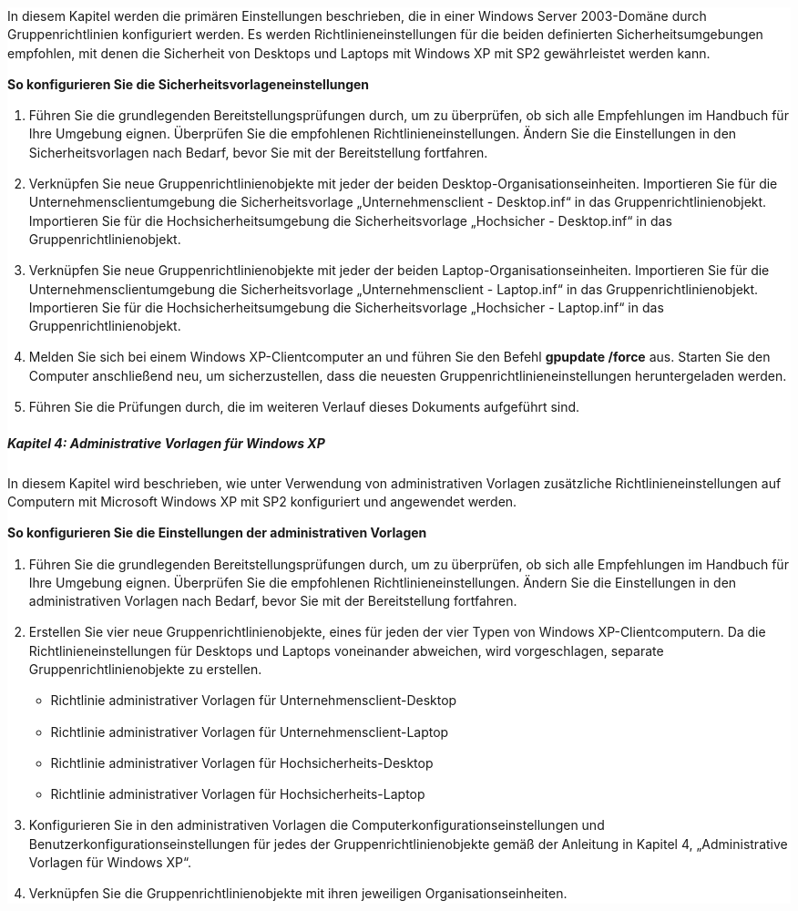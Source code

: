 In diesem Kapitel werden die primären Einstellungen beschrieben, die in einer Windows Server 2003-Domäne durch Gruppenrichtlinien konfiguriert werden. Es werden Richtlinieneinstellungen für die beiden definierten Sicherheitsumgebungen empfohlen, mit denen die Sicherheit von Desktops und Laptops mit Windows XP mit SP2 gewährleistet werden kann.

**So konfigurieren Sie die Sicherheitsvorlageneinstellungen**

1.  Führen Sie die grundlegenden Bereitstellungsprüfungen durch, um zu überprüfen, ob sich alle Empfehlungen im Handbuch für Ihre Umgebung eignen. Überprüfen Sie die empfohlenen Richtlinieneinstellungen. Ändern Sie die Einstellungen in den Sicherheitsvorlagen nach Bedarf, bevor Sie mit der Bereitstellung fortfahren.

2.  Verknüpfen Sie neue Gruppenrichtlinienobjekte mit jeder der beiden Desktop-Organisationseinheiten. Importieren Sie für die Unternehmensclientumgebung die Sicherheitsvorlage „Unternehmensclient - Desktop.inf“ in das Gruppenrichtlinienobjekt. Importieren Sie für die Hochsicherheitsumgebung die Sicherheitsvorlage „Hochsicher - Desktop.inf“ in das Gruppenrichtlinienobjekt.

3.  Verknüpfen Sie neue Gruppenrichtlinienobjekte mit jeder der beiden Laptop-Organisationseinheiten. Importieren Sie für die Unternehmensclientumgebung die Sicherheitsvorlage „Unternehmensclient - Laptop.inf“ in das Gruppenrichtlinienobjekt. Importieren Sie für die Hochsicherheitsumgebung die Sicherheitsvorlage „Hochsicher - Laptop.inf“ in das Gruppenrichtlinienobjekt.

4.  Melden Sie sich bei einem Windows XP-Clientcomputer an und führen Sie den Befehl **gpupdate /force** aus. Starten Sie den Computer anschließend neu, um sicherzustellen, dass die neuesten Gruppenrichtlinieneinstellungen heruntergeladen werden.

5.  Führen Sie die Prüfungen durch, die im weiteren Verlauf dieses Dokuments aufgeführt sind.

##### Kapitel 4: Administrative Vorlagen für Windows XP

In diesem Kapitel wird beschrieben, wie unter Verwendung von administrativen Vorlagen zusätzliche Richtlinieneinstellungen auf Computern mit Microsoft Windows XP mit SP2 konfiguriert und angewendet werden.

**So konfigurieren Sie die Einstellungen der administrativen Vorlagen**

1.  Führen Sie die grundlegenden Bereitstellungsprüfungen durch, um zu überprüfen, ob sich alle Empfehlungen im Handbuch für Ihre Umgebung eignen. Überprüfen Sie die empfohlenen Richtlinieneinstellungen. Ändern Sie die Einstellungen in den administrativen Vorlagen nach Bedarf, bevor Sie mit der Bereitstellung fortfahren.

2.  Erstellen Sie vier neue Gruppenrichtlinienobjekte, eines für jeden der vier Typen von Windows XP-Clientcomputern. Da die Richtlinieneinstellungen für Desktops und Laptops voneinander abweichen, wird vorgeschlagen, separate Gruppenrichtlinienobjekte zu erstellen.

    -   Richtlinie administrativer Vorlagen für Unternehmensclient-Desktop

    -   Richtlinie administrativer Vorlagen für Unternehmensclient-Laptop

    -   Richtlinie administrativer Vorlagen für Hochsicherheits-Desktop

    -   Richtlinie administrativer Vorlagen für Hochsicherheits-Laptop

3.  Konfigurieren Sie in den administrativen Vorlagen die Computerkonfigurationseinstellungen und Benutzerkonfigurationseinstellungen für jedes der Gruppenrichtlinienobjekte gemäß der Anleitung in Kapitel 4, „Administrative Vorlagen für Windows XP“.

4.  Verknüpfen Sie die Gruppenrichtlinienobjekte mit ihren jeweiligen Organisationseinheiten.
